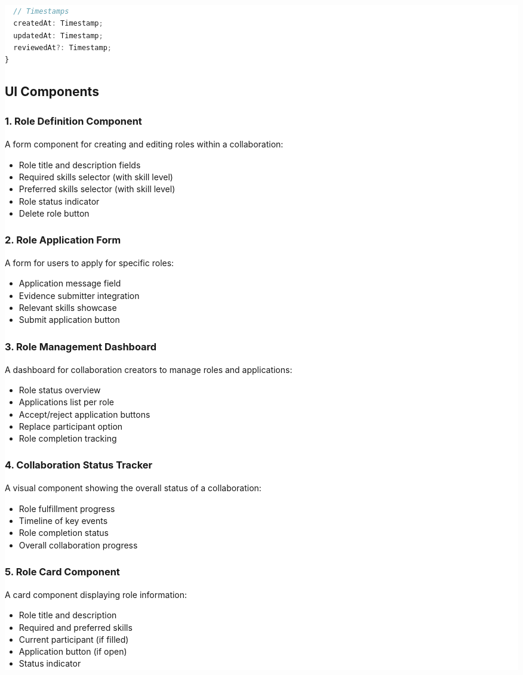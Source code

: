 ```typescript
  // Timestamps
  createdAt: Timestamp;
  updatedAt: Timestamp;
  reviewedAt?: Timestamp;
}
```

## UI Components

### 1. Role Definition Component

A form component for creating and editing roles within a collaboration:

- Role title and description fields
- Required skills selector (with skill level)
- Preferred skills selector (with skill level)
- Role status indicator
- Delete role button

### 2. Role Application Form

A form for users to apply for specific roles:

- Application message field
- Evidence submitter integration
- Relevant skills showcase
- Submit application button

### 3. Role Management Dashboard

A dashboard for collaboration creators to manage roles and applications:

- Role status overview
- Applications list per role
- Accept/reject application buttons
- Replace participant option
- Role completion tracking

### 4. Collaboration Status Tracker

A visual component showing the overall status of a collaboration:

- Role fulfillment progress
- Timeline of key events
- Role completion status
- Overall collaboration progress

### 5. Role Card Component

A card component displaying role information:

- Role title and description
- Required and preferred skills
- Current participant (if filled)
- Application button (if open)
- Status indicator
